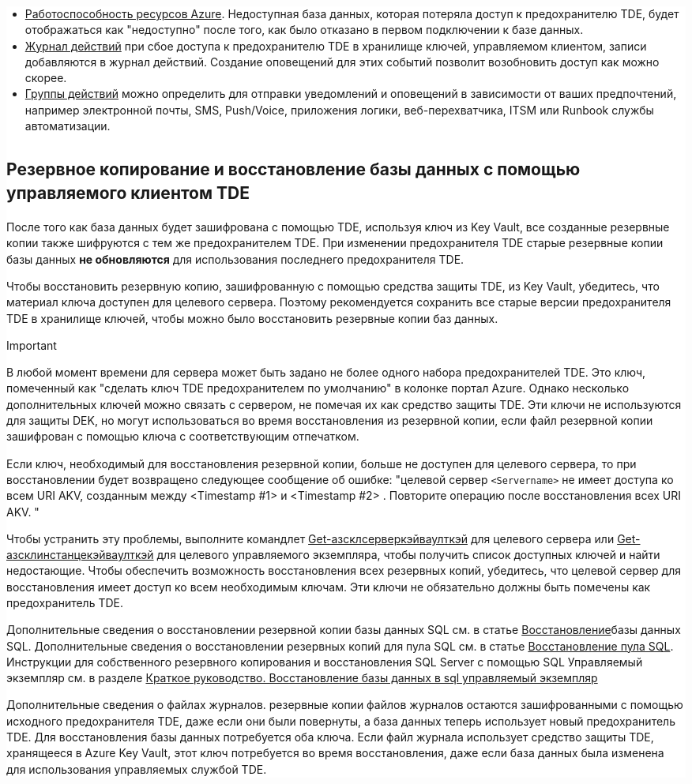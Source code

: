 - [Работоспособность ресурсов Azure](../../service-health/resource-health-overview.md). Недоступная база данных, которая потеряла доступ к предохранителю TDE, будет отображаться как "недоступно" после того, как было отказано в первом подключении к базе данных.
- [Журнал действий](../../service-health/alerts-activity-log-service-notifications.md) при сбое доступа к предохранителю TDE в хранилище ключей, управляемом клиентом, записи добавляются в журнал действий.  Создание оповещений для этих событий позволит возобновить доступ как можно скорее.
- [Группы действий](../../azure-monitor/platform/action-groups.md) можно определить для отправки уведомлений и оповещений в зависимости от ваших предпочтений, например электронной почты, SMS, Push/Voice, приложения логики, веб-перехватчика, ITSM или Runbook службы автоматизации.

## <a name="database-backup-and-restore-with-customer-managed-tde"></a>Резервное копирование и восстановление базы данных с помощью управляемого клиентом TDE

После того как база данных будет зашифрована с помощью TDE, используя ключ из Key Vault, все созданные резервные копии также шифруются с тем же предохранителем TDE. При изменении предохранителя TDE старые резервные копии базы данных **не обновляются** для использования последнего предохранителя TDE.

Чтобы восстановить резервную копию, зашифрованную с помощью средства защиты TDE, из Key Vault, убедитесь, что материал ключа доступен для целевого сервера. Поэтому рекомендуется сохранить все старые версии предохранителя TDE в хранилище ключей, чтобы можно было восстановить резервные копии баз данных.

> [!IMPORTANT]
> В любой момент времени для сервера может быть задано не более одного набора предохранителей TDE. Это ключ, помеченный как "сделать ключ TDE предохранителем по умолчанию" в колонке портал Azure. Однако несколько дополнительных ключей можно связать с сервером, не помечая их как средство защиты TDE. Эти ключи не используются для защиты DEK, но могут использоваться во время восстановления из резервной копии, если файл резервной копии зашифрован с помощью ключа с соответствующим отпечатком.

Если ключ, необходимый для восстановления резервной копии, больше не доступен для целевого сервера, то при восстановлении будет возвращено следующее сообщение об ошибке: "целевой сервер `<Servername>` не имеет доступа ко всем URI AKV, созданным между \<Timestamp #1> и \<Timestamp #2> . Повторите операцию после восстановления всех URI AKV. "

Чтобы устранить эту проблемы, выполните командлет [Get-азсклсерверкэйваулткэй](/powershell/module/az.sql/get-azsqlserverkeyvaultkey) для целевого сервера или [Get-азсклинстанцекэйваулткэй](/powershell/module/az.sql/get-azsqlinstancekeyvaultkey) для целевого управляемого экземпляра, чтобы получить список доступных ключей и найти недостающие. Чтобы обеспечить возможность восстановления всех резервных копий, убедитесь, что целевой сервер для восстановления имеет доступ ко всем необходимым ключам. Эти ключи не обязательно должны быть помечены как предохранитель TDE.

Дополнительные сведения о восстановлении резервной копии базы данных SQL см. в статье [Восстановление](recovery-using-backups.md)базы данных SQL. Дополнительные сведения о восстановлении резервных копий для пула SQL см. в статье [Восстановление пула SQL](../../synapse-analytics/sql-data-warehouse/backup-and-restore.md). Инструкции для собственного резервного копирования и восстановления SQL Server с помощью SQL Управляемый экземпляр см. в разделе [Краткое руководство. Восстановление базы данных в sql управляемый экземпляр](../managed-instance/restore-sample-database-quickstart.md)

Дополнительные сведения о файлах журналов. резервные копии файлов журналов остаются зашифрованными с помощью исходного предохранителя TDE, даже если они были повернуты, а база данных теперь использует новый предохранитель TDE.  Для восстановления базы данных потребуется оба ключа.  Если файл журнала использует средство защиты TDE, хранящееся в Azure Key Vault, этот ключ потребуется во время восстановления, даже если база данных была изменена для использования управляемых службой TDE.
